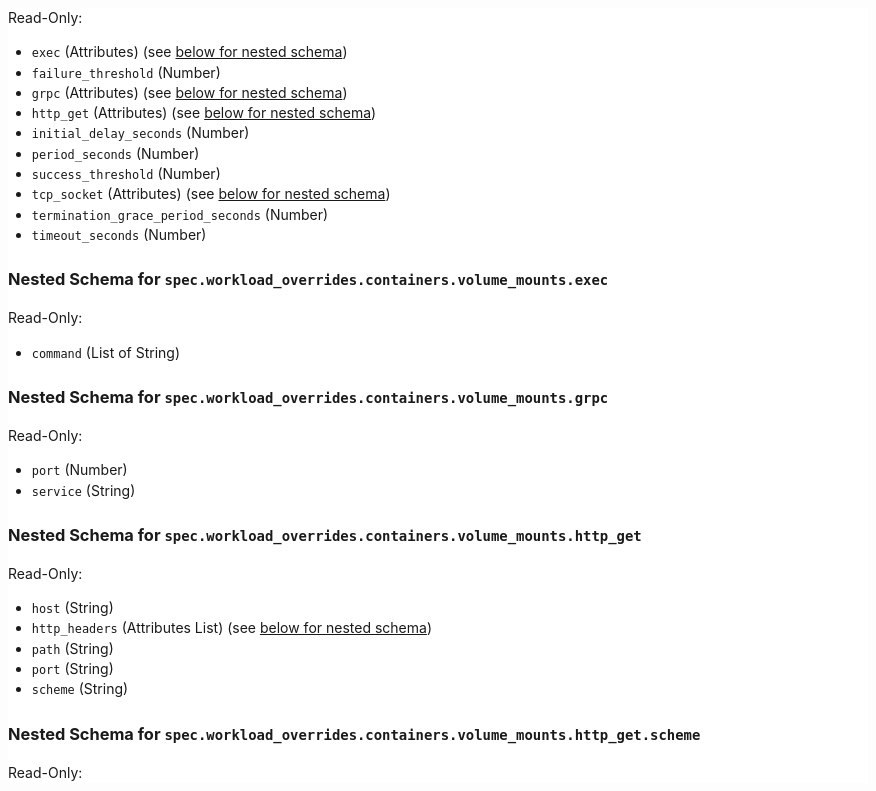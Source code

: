 Read-Only:

- `exec` (Attributes) (see [below for nested schema](#nestedatt--spec--workload_overrides--containers--volume_mounts--exec))
- `failure_threshold` (Number)
- `grpc` (Attributes) (see [below for nested schema](#nestedatt--spec--workload_overrides--containers--volume_mounts--grpc))
- `http_get` (Attributes) (see [below for nested schema](#nestedatt--spec--workload_overrides--containers--volume_mounts--http_get))
- `initial_delay_seconds` (Number)
- `period_seconds` (Number)
- `success_threshold` (Number)
- `tcp_socket` (Attributes) (see [below for nested schema](#nestedatt--spec--workload_overrides--containers--volume_mounts--tcp_socket))
- `termination_grace_period_seconds` (Number)
- `timeout_seconds` (Number)

<a id="nestedatt--spec--workload_overrides--containers--volume_mounts--exec"></a>
### Nested Schema for `spec.workload_overrides.containers.volume_mounts.exec`

Read-Only:

- `command` (List of String)


<a id="nestedatt--spec--workload_overrides--containers--volume_mounts--grpc"></a>
### Nested Schema for `spec.workload_overrides.containers.volume_mounts.grpc`

Read-Only:

- `port` (Number)
- `service` (String)


<a id="nestedatt--spec--workload_overrides--containers--volume_mounts--http_get"></a>
### Nested Schema for `spec.workload_overrides.containers.volume_mounts.http_get`

Read-Only:

- `host` (String)
- `http_headers` (Attributes List) (see [below for nested schema](#nestedatt--spec--workload_overrides--containers--volume_mounts--http_get--http_headers))
- `path` (String)
- `port` (String)
- `scheme` (String)

<a id="nestedatt--spec--workload_overrides--containers--volume_mounts--http_get--http_headers"></a>
### Nested Schema for `spec.workload_overrides.containers.volume_mounts.http_get.scheme`

Read-Only:
